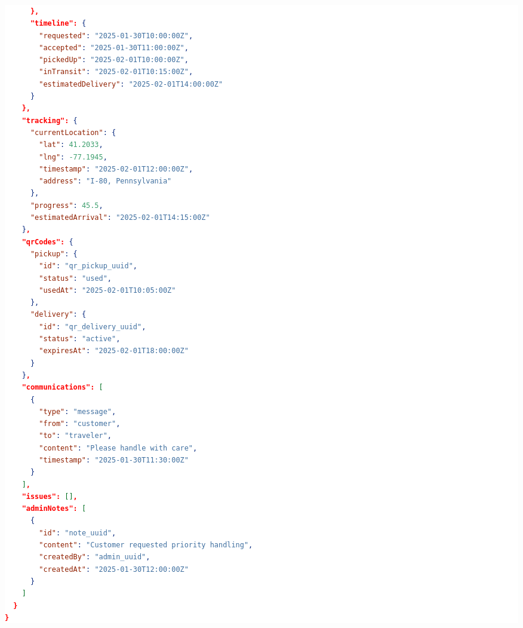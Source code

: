 ```json
      },
      "timeline": {
        "requested": "2025-01-30T10:00:00Z",
        "accepted": "2025-01-30T11:00:00Z",
        "pickedUp": "2025-02-01T10:00:00Z",
        "inTransit": "2025-02-01T10:15:00Z",
        "estimatedDelivery": "2025-02-01T14:00:00Z"
      }
    },
    "tracking": {
      "currentLocation": {
        "lat": 41.2033,
        "lng": -77.1945,
        "timestamp": "2025-02-01T12:00:00Z",
        "address": "I-80, Pennsylvania"
      },
      "progress": 45.5,
      "estimatedArrival": "2025-02-01T14:15:00Z"
    },
    "qrCodes": {
      "pickup": {
        "id": "qr_pickup_uuid",
        "status": "used",
        "usedAt": "2025-02-01T10:05:00Z"
      },
      "delivery": {
        "id": "qr_delivery_uuid",
        "status": "active",
        "expiresAt": "2025-02-01T18:00:00Z"
      }
    },
    "communications": [
      {
        "type": "message",
        "from": "customer",
        "to": "traveler",
        "content": "Please handle with care",
        "timestamp": "2025-01-30T11:30:00Z"
      }
    ],
    "issues": [],
    "adminNotes": [
      {
        "id": "note_uuid",
        "content": "Customer requested priority handling",
        "createdBy": "admin_uuid",
        "createdAt": "2025-01-30T12:00:00Z"
      }
    ]
  }
}
```
